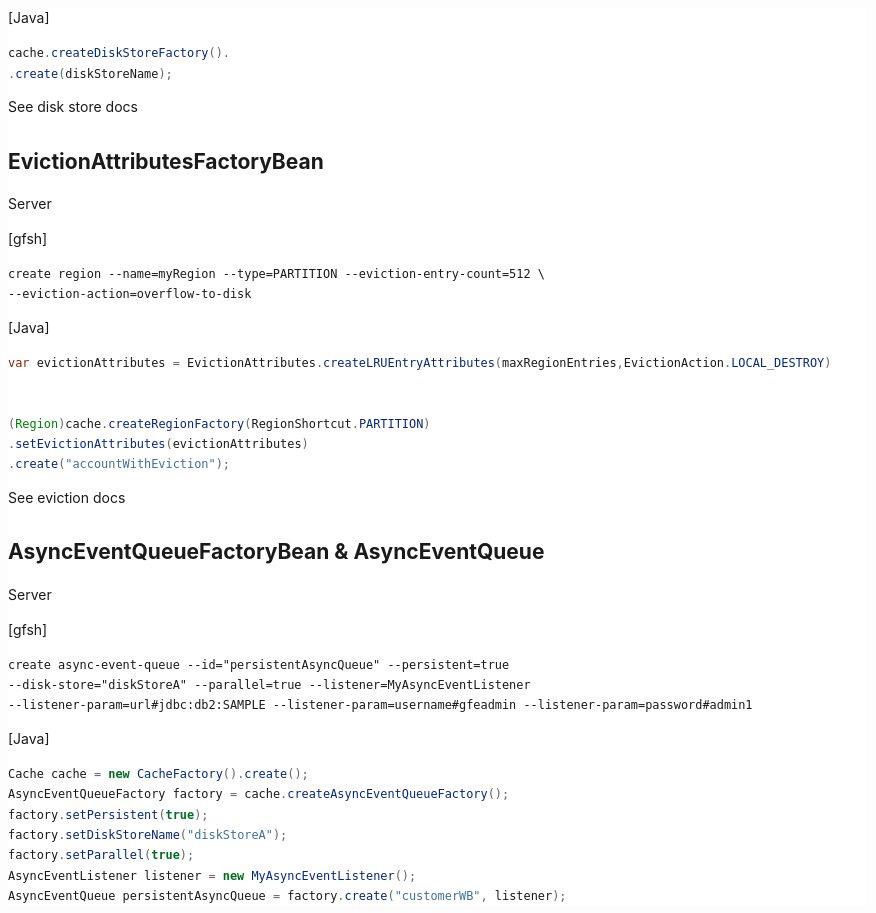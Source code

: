 [Java]

```java
cache.createDiskStoreFactory().
.create(diskStoreName);

```

See disk store docs

## EvictionAttributesFactoryBean

Server

[gfsh]

```shell
create region --name=myRegion --type=PARTITION --eviction-entry-count=512 \
--eviction-action=overflow-to-disk

```

[Java]


```java
var evictionAttributes = EvictionAttributes.createLRUEntryAttributes(maxRegionEntries,EvictionAction.LOCAL_DESTROY)


(Region)cache.createRegionFactory(RegionShortcut.PARTITION)
.setEvictionAttributes(evictionAttributes)
.create("accountWithEviction");
```


See eviction docs

## AsyncEventQueueFactoryBean & AsyncEventQueue

Server

[gfsh]

```shell
create async-event-queue --id="persistentAsyncQueue" --persistent=true
--disk-store="diskStoreA" --parallel=true --listener=MyAsyncEventListener
--listener-param=url#jdbc:db2:SAMPLE --listener-param=username#gfeadmin --listener-param=password#admin1

```

[Java]

```java
Cache cache = new CacheFactory().create();
AsyncEventQueueFactory factory = cache.createAsyncEventQueueFactory();
factory.setPersistent(true);
factory.setDiskStoreName("diskStoreA");
factory.setParallel(true);
AsyncEventListener listener = new MyAsyncEventListener();
AsyncEventQueue persistentAsyncQueue = factory.create("customerWB", listener);

```
